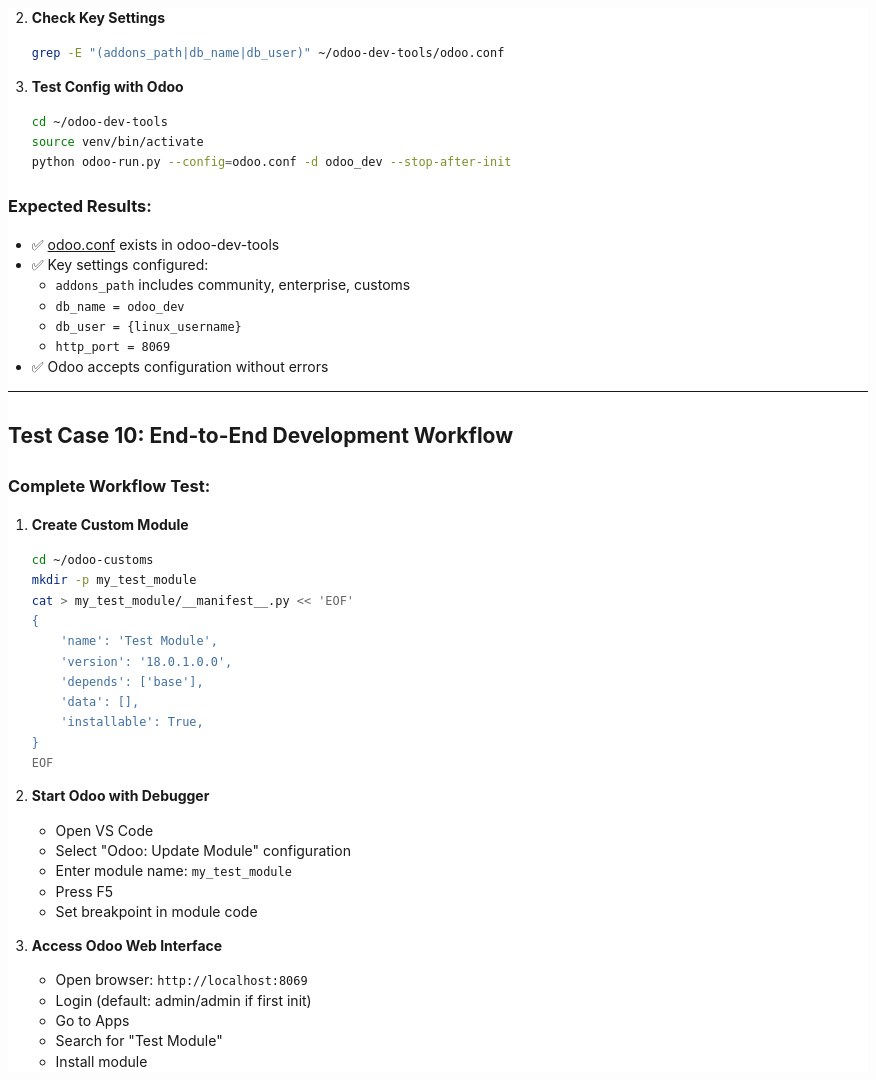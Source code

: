 2. **Check Key Settings**
   ```bash
   grep -E "(addons_path|db_name|db_user)" ~/odoo-dev-tools/odoo.conf
   ```

3. **Test Config with Odoo**
   ```bash
   cd ~/odoo-dev-tools
   source venv/bin/activate
   python odoo-run.py --config=odoo.conf -d odoo_dev --stop-after-init
   ```

### Expected Results:
- ✅ [odoo.conf](odoo.conf:1) exists in odoo-dev-tools
- ✅ Key settings configured:
  - `addons_path` includes community, enterprise, customs
  - `db_name = odoo_dev`
  - `db_user = {linux_username}`
  - `http_port = 8069`
- ✅ Odoo accepts configuration without errors

---

## Test Case 10: End-to-End Development Workflow

### Complete Workflow Test:
1. **Create Custom Module**
   ```bash
   cd ~/odoo-customs
   mkdir -p my_test_module
   cat > my_test_module/__manifest__.py << 'EOF'
   {
       'name': 'Test Module',
       'version': '18.0.1.0.0',
       'depends': ['base'],
       'data': [],
       'installable': True,
   }
   EOF
   ```

2. **Start Odoo with Debugger**
   - Open VS Code
   - Select "Odoo: Update Module" configuration
   - Enter module name: `my_test_module`
   - Press F5
   - Set breakpoint in module code

3. **Access Odoo Web Interface**
   - Open browser: `http://localhost:8069`
   - Login (default: admin/admin if first init)
   - Go to Apps
   - Search for "Test Module"
   - Install module
